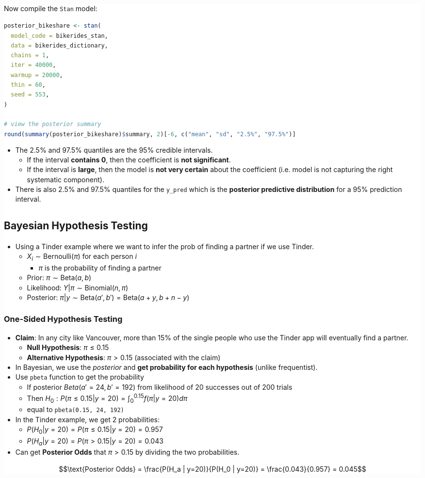Now compile the `Stan` model:

```r
posterior_bikeshare <- stan(
  model_code = bikerides_stan,
  data = bikerides_dictionary,
  chains = 1,
  iter = 40000,
  warmup = 20000,
  thin = 60,
  seed = 553,
)

# view the posterior summary
round(summary(posterior_bikeshare)$summary, 2)[-6, c("mean", "sd", "2.5%", "97.5%")]
```

- The 2.5% and 97.5% quantiles are the 95% credible intervals.
  - If the interval **contains 0**, then the coefficient is **not significant**.
  - If the interval is **large**, then the model is **not very certain** about the coefficient (i.e. model is not capturing the right systematic component).
- There is also 2.5% and 97.5% quantiles for the `y_pred` which is the **posterior predictive distribution** for a 95% prediction interval.

## Bayesian Hypothesis Testing

- Using a Tinder example where we want to infer the prob of finding a partner if we use Tinder.
  - $X_i \sim \text{Bernoulli}(\pi)$ for each person $i$
    - $\pi$ is the probability of finding a partner
  - Prior: $\pi \sim \text{Beta}(a, b)$
  - Likelihood: $Y|\pi \sim \text{Binomial}(n, \pi)$
  - Posterior: $\pi|y \sim \text{Beta}(a', b') = \text{Beta}(a+y, b+n-y)$

### One-Sided Hypothesis Testing

- **Claim**: In any city like Vancouver, more than 15% of the single people who use the Tinder app will eventually find a partner.
  - **Null Hypothesis**: $\pi \leq 0.15$
  - **Alternative Hypothesis**: $\pi > 0.15$ (associated with the claim)
- In Bayesian, we use the _posterior_ and **get probability for each hypothesis** (unlike frequentist).
- Use `pbeta` function to get the probability
  - If posterior $Beta(a'=24, b'=192)$ from likelihood of 20 successes out of 200 trials
  - Then $H_0: P(\pi \leq 0.15 | y=20) = \int_0^{0.15} f(\pi | y=20) d\pi$
  - equal to `pbeta(0.15, 24, 192)`
    </br>
- In the Tinder example, we get 2 probabilities:
  - $P(H_0 | y=20) = P(\pi \leq 0.15 | y=20) = 0.957$
  - $P(H_a | y=20) = P(\pi > 0.15 | y=20) = 0.043$
- Can get **Posterior Odds** that $\pi > 0.15$ by dividing the two probabilities.

$$\text{Posterior Odds} = \frac{P(H_a | y=20)}{P(H_0 | y=20)} = \frac{0.043}{0.957} = 0.045$$
